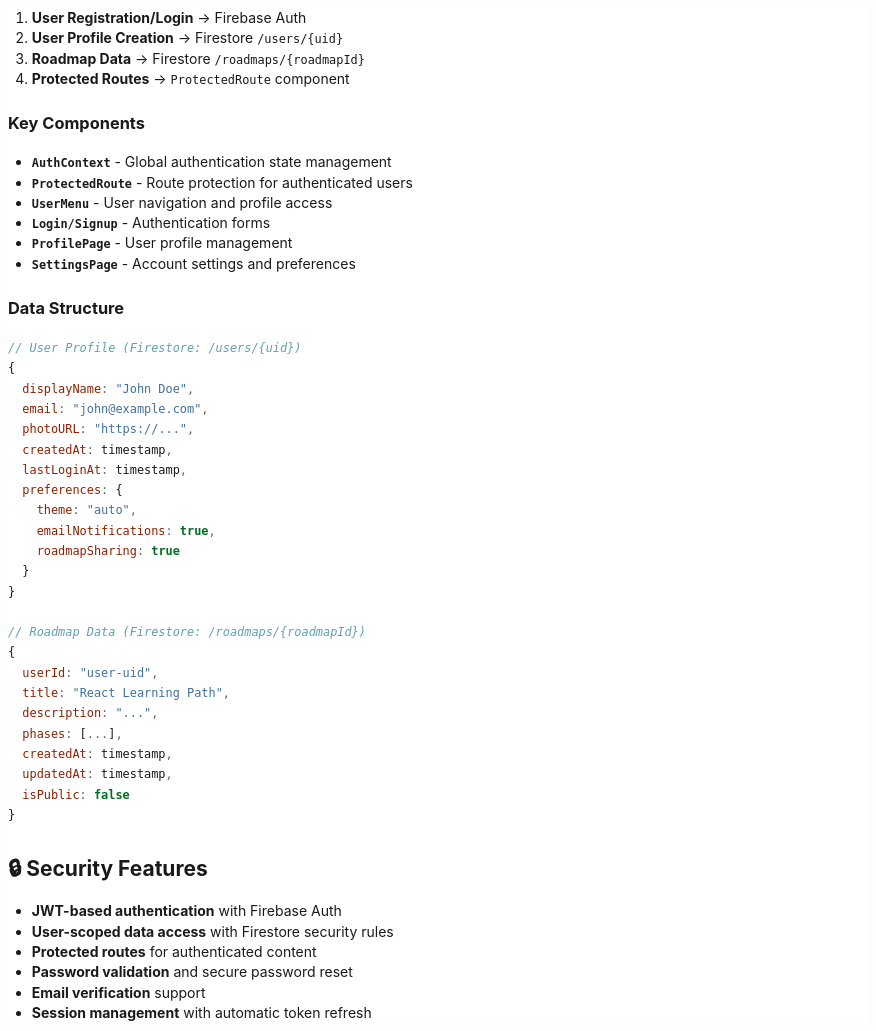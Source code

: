 1. **User Registration/Login** → Firebase Auth
2. **User Profile Creation** → Firestore `/users/{uid}`
3. **Roadmap Data** → Firestore `/roadmaps/{roadmapId}`
4. **Protected Routes** → `ProtectedRoute` component

### Key Components

- **`AuthContext`** - Global authentication state management
- **`ProtectedRoute`** - Route protection for authenticated users
- **`UserMenu`** - User navigation and profile access
- **`Login/Signup`** - Authentication forms
- **`ProfilePage`** - User profile management
- **`SettingsPage`** - Account settings and preferences

### Data Structure

```javascript
// User Profile (Firestore: /users/{uid})
{
  displayName: "John Doe",
  email: "john@example.com",
  photoURL: "https://...",
  createdAt: timestamp,
  lastLoginAt: timestamp,
  preferences: {
    theme: "auto",
    emailNotifications: true,
    roadmapSharing: true
  }
}

// Roadmap Data (Firestore: /roadmaps/{roadmapId})
{
  userId: "user-uid",
  title: "React Learning Path",
  description: "...",
  phases: [...],
  createdAt: timestamp,
  updatedAt: timestamp,
  isPublic: false
}
```

## 🔒 Security Features

- **JWT-based authentication** with Firebase Auth
- **User-scoped data access** with Firestore security rules
- **Protected routes** for authenticated content
- **Password validation** and secure password reset
- **Email verification** support
- **Session management** with automatic token refresh
